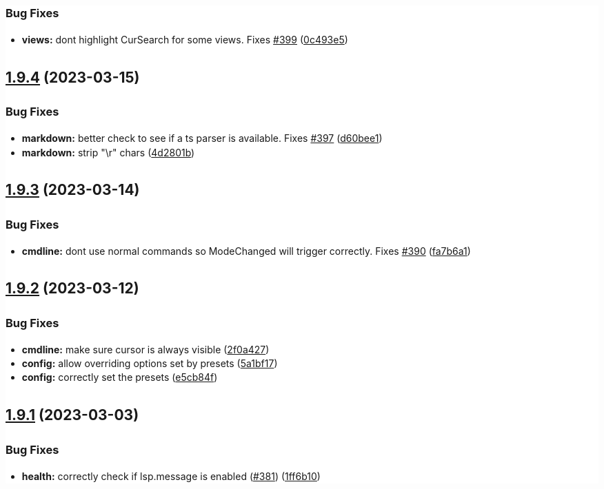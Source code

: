 
### Bug Fixes

* **views:** dont highlight CurSearch for some views. Fixes [#399](https://github.com/folke/noice.nvim/issues/399) ([0c493e5](https://github.com/folke/noice.nvim/commit/0c493e5d243c39adf3d6ce7683a16e610cc44e0a))

## [1.9.4](https://github.com/folke/noice.nvim/compare/v1.9.3...v1.9.4) (2023-03-15)


### Bug Fixes

* **markdown:** better check to see if a ts parser is available. Fixes [#397](https://github.com/folke/noice.nvim/issues/397) ([d60bee1](https://github.com/folke/noice.nvim/commit/d60bee1b85af1882768af80385bc2500d495feba))
* **markdown:** strip "\r" chars ([4d2801b](https://github.com/folke/noice.nvim/commit/4d2801babc4026229c58f0c77a20ff5b7b4c0d07))

## [1.9.3](https://github.com/folke/noice.nvim/compare/v1.9.2...v1.9.3) (2023-03-14)


### Bug Fixes

* **cmdline:** dont use normal commands so ModeChanged will trigger correctly. Fixes [#390](https://github.com/folke/noice.nvim/issues/390) ([fa7b6a1](https://github.com/folke/noice.nvim/commit/fa7b6a18c5cdc23961038bc56b93495efcd0f5c7))

## [1.9.2](https://github.com/folke/noice.nvim/compare/v1.9.1...v1.9.2) (2023-03-12)


### Bug Fixes

* **cmdline:** make sure cursor is always visible ([2f0a427](https://github.com/folke/noice.nvim/commit/2f0a42701b4aa65b55fff8f32878d9adc7e7ac77))
* **config:** allow overriding options set by presets ([5a1bf17](https://github.com/folke/noice.nvim/commit/5a1bf1707f592fefff4cb3da903b17369e088cc1))
* **config:** correctly set the presets ([e5cb84f](https://github.com/folke/noice.nvim/commit/e5cb84f1ed524f850fa92e3a256e830ed07fadee))

## [1.9.1](https://github.com/folke/noice.nvim/compare/v1.9.0...v1.9.1) (2023-03-03)


### Bug Fixes

* **health:** correctly check if lsp.message is enabled ([#381](https://github.com/folke/noice.nvim/issues/381)) ([1ff6b10](https://github.com/folke/noice.nvim/commit/1ff6b10471590331cc1585ad64f084f19cd4bcb7))

